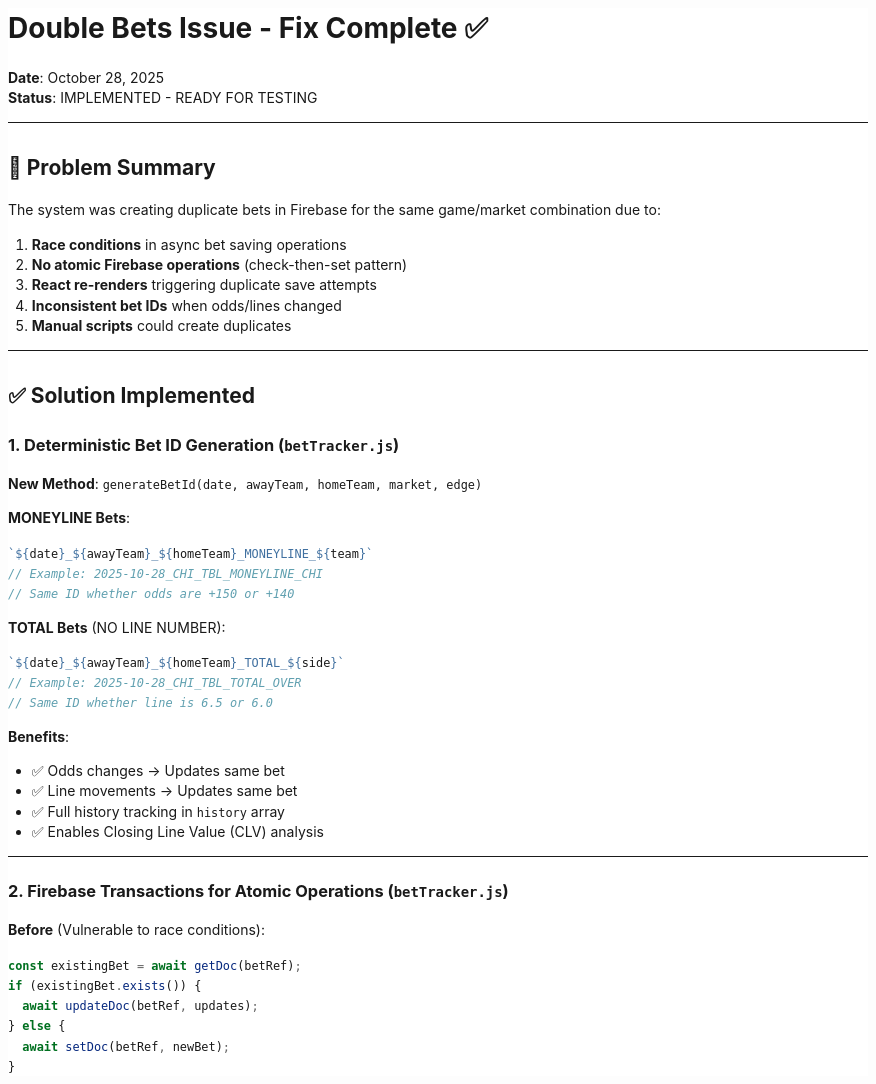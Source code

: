 # Double Bets Issue - Fix Complete ✅

**Date**: October 28, 2025  
**Status**: IMPLEMENTED - READY FOR TESTING

---

## 🎯 Problem Summary

The system was creating duplicate bets in Firebase for the same game/market combination due to:

1. **Race conditions** in async bet saving operations
2. **No atomic Firebase operations** (check-then-set pattern)
3. **React re-renders** triggering duplicate save attempts
4. **Inconsistent bet IDs** when odds/lines changed
5. **Manual scripts** could create duplicates

---

## ✅ Solution Implemented

### 1. Deterministic Bet ID Generation (`betTracker.js`)

**New Method**: `generateBetId(date, awayTeam, homeTeam, market, edge)`

**MONEYLINE Bets**:
```javascript
`${date}_${awayTeam}_${homeTeam}_MONEYLINE_${team}`
// Example: 2025-10-28_CHI_TBL_MONEYLINE_CHI
// Same ID whether odds are +150 or +140
```

**TOTAL Bets** (NO LINE NUMBER):
```javascript
`${date}_${awayTeam}_${homeTeam}_TOTAL_${side}`
// Example: 2025-10-28_CHI_TBL_TOTAL_OVER
// Same ID whether line is 6.5 or 6.0
```

**Benefits**:
- ✅ Odds changes → Updates same bet
- ✅ Line movements → Updates same bet
- ✅ Full history tracking in `history` array
- ✅ Enables Closing Line Value (CLV) analysis

---

### 2. Firebase Transactions for Atomic Operations (`betTracker.js`)

**Before** (Vulnerable to race conditions):
```javascript
const existingBet = await getDoc(betRef);
if (existingBet.exists()) {
  await updateDoc(betRef, updates);
} else {
  await setDoc(betRef, newBet);
}
```
